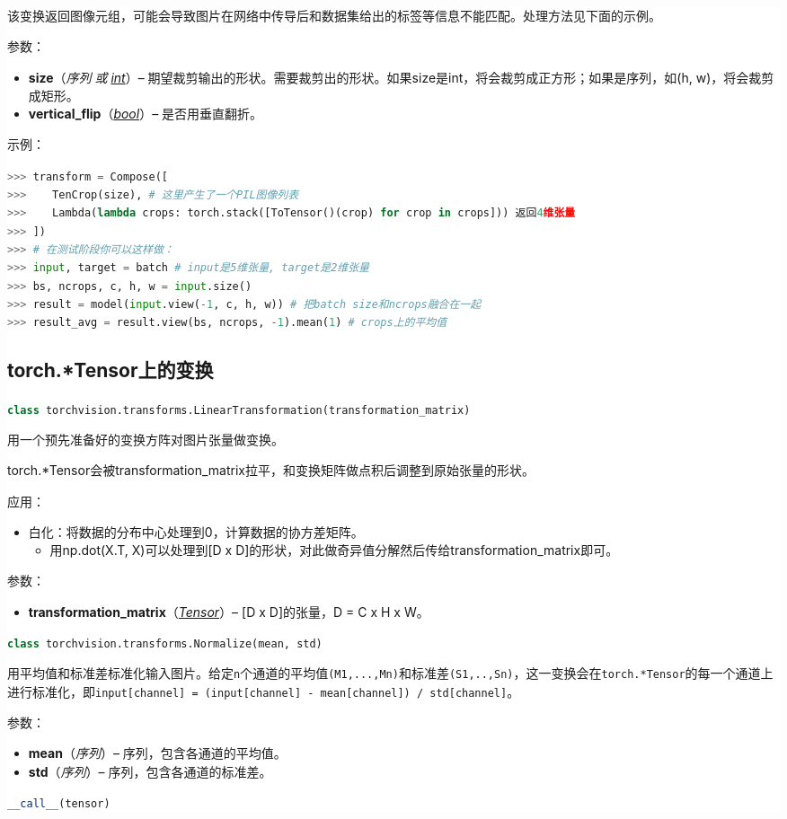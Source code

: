 该变换返回图像元组，可能会导致图片在网络中传导后和数据集给出的标签等信息不能匹配。处理方法见下面的示例。

 
参数： 

*   **size**（_序列_ _或_ [_int_](https://docs.python.org/3/library/functions.html#int "(in Python v3.7)")）– 期望裁剪输出的形状。需要裁剪出的形状。如果size是int，将会裁剪成正方形；如果是序列，如(h, w)，将会裁剪成矩形。
*   **vertical_flip**（[_bool_](https://docs.python.org/3/library/functions.html#bool "(in Python v3.7)")）– 是否用垂直翻折。

示例：

```py
>>> transform = Compose([
>>>    TenCrop(size), # 这里产生了一个PIL图像列表
>>>    Lambda(lambda crops: torch.stack([ToTensor()(crop) for crop in crops])) 返回4维张量
>>> ])
>>> # 在测试阶段你可以这样做：
>>> input, target = batch # input是5维张量, target是2维张量
>>> bs, ncrops, c, h, w = input.size()
>>> result = model(input.view(-1, c, h, w)) # 把batch size和ncrops融合在一起
>>> result_avg = result.view(bs, ncrops, -1).mean(1) # crops上的平均值

```

## torch.*Tensor上的变换

```py
class torchvision.transforms.LinearTransformation(transformation_matrix)
```

用一个预先准备好的变换方阵对图片张量做变换。

torch.*Tensor会被transformation_matrix拉平，和变换矩阵做点积后调整到原始张量的形状。

应用：

- 白化：将数据的分布中心处理到0，计算数据的协方差矩阵。
   - 用np.dot(X.T, X)可以处理到[D x D]的形状，对此做奇异值分解然后传给transformation_matrix即可。

 
参数：

*   **transformation_matrix**（[_Tensor_](../tensors.html#torch.Tensor "torch.Tensor")）– [D x D]的张量，D = C x H x W。

```py
class torchvision.transforms.Normalize(mean, std)
```

用平均值和标准差标准化输入图片。给定`n`个通道的平均值`(M1,...,Mn)`和标准差`(S1,..,Sn)`，这一变换会在`torch.*Tensor`的每一个通道上进行标准化，即`input[channel] = (input[channel] - mean[channel]) / std[channel]`。


参数： 

*   **mean**（_序列_）– 序列，包含各通道的平均值。
*   **std**（_序列_）– 序列，包含各通道的标准差。

```py
__call__(tensor)
```
 
